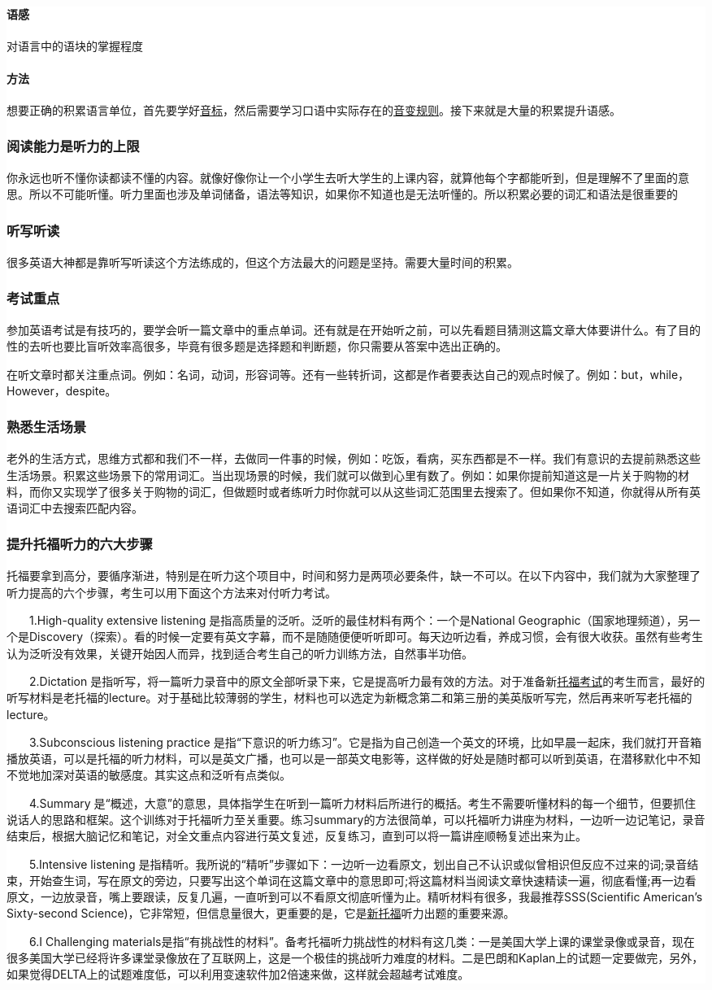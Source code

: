 #### 语感

对语言中的语块的掌握程度

#### 方法

想要正确的积累语言单位，首先要学好[音标](#音标)，然后需要学习口语中实际存在的[音变规则](#音变规则)。接下来就是大量的积累提升语感。



### 阅读能力是听力的上限

你永远也听不懂你读都读不懂的内容。就像好像你让一个小学生去听大学生的上课内容，就算他每个字都能听到，但是理解不了里面的意思。所以不可能听懂。听力里面也涉及单词储备，语法等知识，如果你不知道也是无法听懂的。所以积累必要的词汇和语法是很重要的



### 听写听读

很多英语大神都是靠听写听读这个方法练成的，但这个方法最大的问题是坚持。需要大量时间的积累。



### 考试重点

参加英语考试是有技巧的，要学会听一篇文章中的重点单词。还有就是在开始听之前，可以先看题目猜测这篇文章大体要讲什么。有了目的性的去听也要比盲听效率高很多，毕竟有很多题是选择题和判断题，你只需要从答案中选出正确的。

在听文章时都关注重点词。例如：名词，动词，形容词等。还有一些转折词，这都是作者要表达自己的观点时候了。例如：but，while，However，despite。



### 熟悉生活场景

老外的生活方式，思维方式都和我们不一样，去做同一件事的时候，例如：吃饭，看病，买东西都是不一样。我们有意识的去提前熟悉这些生活场景。积累这些场景下的常用词汇。当出现场景的时候，我们就可以做到心里有数了。例如：如果你提前知道这是一片关于购物的材料，而你又实现学了很多关于购物的词汇，但做题时或者练听力时你就可以从这些词汇范围里去搜索了。但如果你不知道，你就得从所有英语词汇中去搜索匹配内容。



### 提升托福听力的六大步骤

托福要拿到高分，要循序渐进，特别是在听力这个项目中，时间和努力是两项必要条件，缺一不可以。在以下内容中，我们就为大家整理了听力提高的六个步骤，考生可以用下面这个方法来对付听力考试。

　　1.High-quality extensive listening 是指高质量的泛听。泛听的最佳材料有两个：一个是National  Geographic（国家地理频道），另一个是Discovery（探索）。看的时候一定要有英文字幕，而不是随随便便听听即可。每天边听边看，养成习惯，会有很大收获。虽然有些考生认为泛听没有效果，关键开始因人而异，找到适合考生自己的听力训练方法，自然事半功倍。

　　2.Dictation 是指听写，将一篇听力录音中的原文全部听录下来，它是提高听力最有效的方法。对于准备新[托福考试](http://toefl.zhan.com/)的考生而言，最好的听写材料是老托福的lecture。对于基础比较薄弱的学生，材料也可以选定为新概念第二和第三册的美英版听写完，然后再来听写老托福的lecture。

　　3.Subconscious listening practice  是指“下意识的听力练习”。它是指为自己创造一个英文的环境，比如早晨一起床，我们就打开音箱播放英语，可以是托福的听力材料，可以是英文广播，也可以是一部英文电影等，这样做的好处是随时都可以听到英语，在潜移默化中不知不觉地加深对英语的敏感度。其实这点和泛听有点类似。

　　4.Summary 是“概述，大意”的意思，具体指学生在听到一篇听力材料后所进行的概括。考生不需要听懂材料的每一个细节，但要抓住说话人的思路和框架。这个训练对于托福听力至关重要。练习summary的方法很简单，可以托福听力讲座为材料，一边听一边记笔记，录音结束后，根据大脑记忆和笔记，对全文重点内容进行英文复述，反复练习，直到可以将一篇讲座顺畅复述出来为止。

　　5.Intensive listening  是指精听。我所说的“精听”步骤如下：一边听一边看原文，划出自己不认识或似曾相识但反应不过来的词;录音结束，开始查生词，写在原文的旁边，只要写出这个单词在这篇文章中的意思即可;将这篇材料当阅读文章快速精读一遍，彻底看懂;再一边看原文，一边放录音，嘴上要跟读，反复几遍，一直听到可以不看原文彻底听懂为止。精听材料有很多，我最推荐SSS(Scientific American’s Sixty-second Science)，它非常短，但信息量很大，更重要的是，它是[新托福](http://toefl.zhan.com/)听力出题的重要来源。

　　6.I Challenging  materials是指“有挑战性的材料”。备考托福听力挑战性的材料有这几类：一是美国大学上课的课堂录像或录音，现在很多美国大学已经将许多课堂录像放在了互联网上，这是一个极佳的挑战听力难度的材料。二是巴朗和Kaplan上的试题一定要做完，另外，如果觉得DELTA上的试题难度低，可以利用变速软件加2倍速来做，这样就会超越考试难度。
